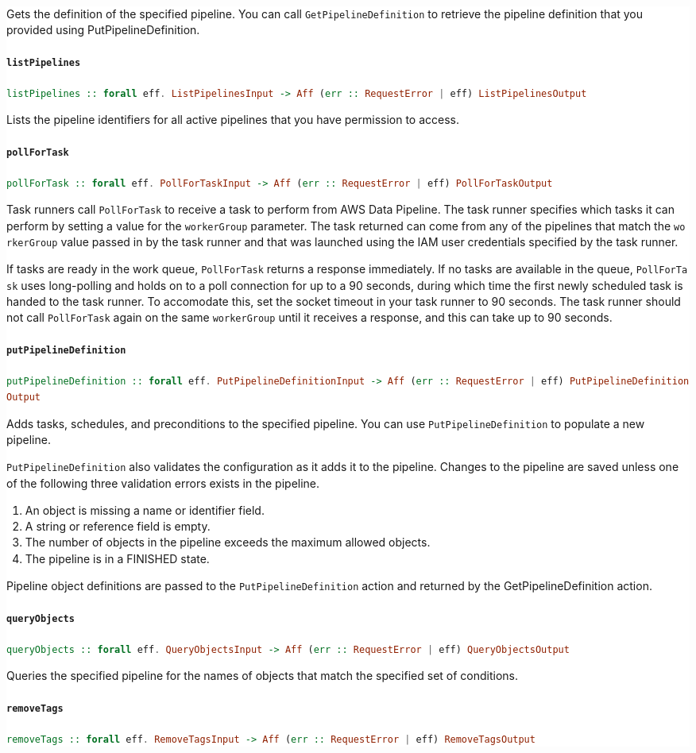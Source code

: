 <p>Gets the definition of the specified pipeline. You can call <code>GetPipelineDefinition</code> to retrieve the pipeline definition that you provided using <a>PutPipelineDefinition</a>.</p>

#### `listPipelines`

``` purescript
listPipelines :: forall eff. ListPipelinesInput -> Aff (err :: RequestError | eff) ListPipelinesOutput
```

<p>Lists the pipeline identifiers for all active pipelines that you have permission to access.</p>

#### `pollForTask`

``` purescript
pollForTask :: forall eff. PollForTaskInput -> Aff (err :: RequestError | eff) PollForTaskOutput
```

<p>Task runners call <code>PollForTask</code> to receive a task to perform from AWS Data Pipeline. The task runner specifies which tasks it can perform by setting a value for the <code>workerGroup</code> parameter. The task returned can come from any of the pipelines that match the <code>workerGroup</code> value passed in by the task runner and that was launched using the IAM user credentials specified by the task runner.</p> <p>If tasks are ready in the work queue, <code>PollForTask</code> returns a response immediately. If no tasks are available in the queue, <code>PollForTask</code> uses long-polling and holds on to a poll connection for up to a 90 seconds, during which time the first newly scheduled task is handed to the task runner. To accomodate this, set the socket timeout in your task runner to 90 seconds. The task runner should not call <code>PollForTask</code> again on the same <code>workerGroup</code> until it receives a response, and this can take up to 90 seconds. </p>

#### `putPipelineDefinition`

``` purescript
putPipelineDefinition :: forall eff. PutPipelineDefinitionInput -> Aff (err :: RequestError | eff) PutPipelineDefinitionOutput
```

<p>Adds tasks, schedules, and preconditions to the specified pipeline. You can use <code>PutPipelineDefinition</code> to populate a new pipeline.</p> <p> <code>PutPipelineDefinition</code> also validates the configuration as it adds it to the pipeline. Changes to the pipeline are saved unless one of the following three validation errors exists in the pipeline. </p> <ol> <li>An object is missing a name or identifier field.</li> <li>A string or reference field is empty.</li> <li>The number of objects in the pipeline exceeds the maximum allowed objects.</li> <li>The pipeline is in a FINISHED state.</li> </ol> <p> Pipeline object definitions are passed to the <code>PutPipelineDefinition</code> action and returned by the <a>GetPipelineDefinition</a> action. </p>

#### `queryObjects`

``` purescript
queryObjects :: forall eff. QueryObjectsInput -> Aff (err :: RequestError | eff) QueryObjectsOutput
```

<p>Queries the specified pipeline for the names of objects that match the specified set of conditions.</p>

#### `removeTags`

``` purescript
removeTags :: forall eff. RemoveTagsInput -> Aff (err :: RequestError | eff) RemoveTagsOutput
```

